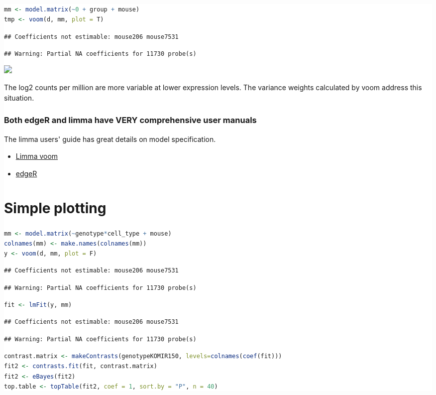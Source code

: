 ``` r
mm <- model.matrix(~0 + group + mouse)
tmp <- voom(d, mm, plot = T)
```

```
## Coefficients not estimable: mouse206 mouse7531
```

```
## Warning: Partial NA coefficients for 11730 probe(s)
```

![](DE_Analysis_mm_with_quizzes_files/figure-html/unnamed-chunk-16-1.png)

The log2 counts per million are more variable at lower expression levels.  The variance weights calculated by voom address this situation.

### Both edgeR and limma have VERY comprehensive user manuals

The limma users' guide has great details on model specification.

* [Limma voom](https://bioconductor.org/packages/release/bioc/vignettes/limma/inst/doc/usersguide.pdf)

* [edgeR](http://bioconductor.org/packages/release/bioc/vignettes/edgeR/inst/doc/edgeRUsersGuide.pdf)


# Simple plotting


``` r
mm <- model.matrix(~genotype*cell_type + mouse)
colnames(mm) <- make.names(colnames(mm))
y <- voom(d, mm, plot = F)
```

```
## Coefficients not estimable: mouse206 mouse7531
```

```
## Warning: Partial NA coefficients for 11730 probe(s)
```

``` r
fit <- lmFit(y, mm)
```

```
## Coefficients not estimable: mouse206 mouse7531
```

```
## Warning: Partial NA coefficients for 11730 probe(s)
```

``` r
contrast.matrix <- makeContrasts(genotypeKOMIR150, levels=colnames(coef(fit)))
fit2 <- contrasts.fit(fit, contrast.matrix)
fit2 <- eBayes(fit2)
top.table <- topTable(fit2, coef = 1, sort.by = "P", n = 40)
```
